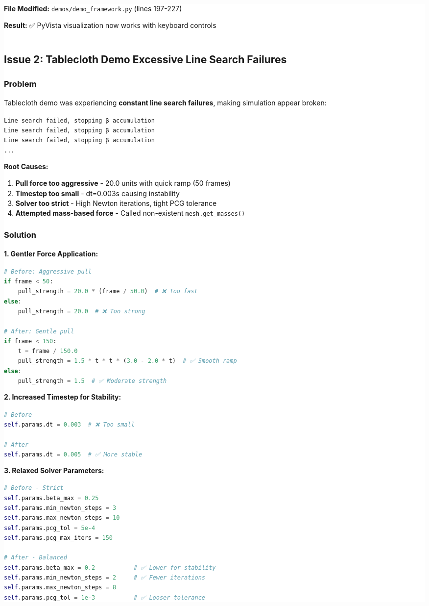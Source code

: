 **File Modified:** `demos/demo_framework.py` (lines 197-227)

**Result:** ✅ PyVista visualization now works with keyboard controls

---

## Issue 2: Tablecloth Demo Excessive Line Search Failures

### Problem

Tablecloth demo was experiencing **constant line search failures**, making simulation appear broken:

```
Line search failed, stopping β accumulation
Line search failed, stopping β accumulation
Line search failed, stopping β accumulation
...
```

**Root Causes:**
1. **Pull force too aggressive** - 20.0 units with quick ramp (50 frames)
2. **Timestep too small** - dt=0.003s causing instability
3. **Solver too strict** - High Newton iterations, tight PCG tolerance
4. **Attempted mass-based force** - Called non-existent `mesh.get_masses()`

### Solution

**1. Gentler Force Application:**
```python
# Before: Aggressive pull
if frame < 50:
    pull_strength = 20.0 * (frame / 50.0)  # ❌ Too fast
else:
    pull_strength = 20.0  # ❌ Too strong

# After: Gentle pull
if frame < 150:
    t = frame / 150.0
    pull_strength = 1.5 * t * t * (3.0 - 2.0 * t)  # ✅ Smooth ramp
else:
    pull_strength = 1.5  # ✅ Moderate strength
```

**2. Increased Timestep for Stability:**
```python
# Before
self.params.dt = 0.003  # ❌ Too small

# After
self.params.dt = 0.005  # ✅ More stable
```

**3. Relaxed Solver Parameters:**
```python
# Before - Strict
self.params.beta_max = 0.25
self.params.min_newton_steps = 3
self.params.max_newton_steps = 10
self.params.pcg_tol = 5e-4
self.params.pcg_max_iters = 150

# After - Balanced
self.params.beta_max = 0.2           # ✅ Lower for stability
self.params.min_newton_steps = 2     # ✅ Fewer iterations
self.params.max_newton_steps = 8
self.params.pcg_tol = 1e-3           # ✅ Looser tolerance
```